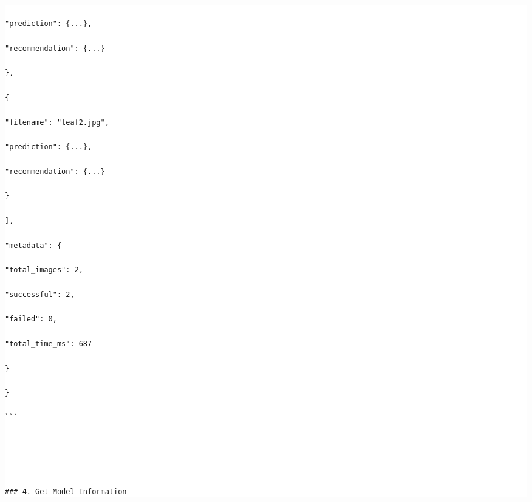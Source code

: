 ```
                                                                                                                                                                                                                            "prediction": {...},
                                                                                                                                                                                                                                  "recommendation": {...}
                                                                                                                                                                                                                                      },
                                                                                                                                                                                                                                          {
                                                                                                                                                                                                                                                "filename": "leaf2.jpg",
                                                                                                                                                                                                                                                      "prediction": {...},
                                                                                                                                                                                                                                                            "recommendation": {...}
                                                                                                                                                                                                                                                                }
                                                                                                                                                                                                                                                                  ],
                                                                                                                                                                                                                                                                    "metadata": {
                                                                                                                                                                                                                                                                        "total_images": 2,
                                                                                                                                                                                                                                                                            "successful": 2,
                                                                                                                                                                                                                                                                                "failed": 0,
                                                                                                                                                                                                                                                                                    "total_time_ms": 687
                                                                                                                                                                                                                                                                                      }
                                                                                                                                                                                                                                                                                      }
                                                                                                                                                                                                                                                                                      ```
                                                                                                                                                                                                                                                                                      
                                                                                                                                                                                                                                                                                      ---
                                                                                                                                                                                                                                                                                      
                                                                                                                                                                                                                                                                                      ### 4. Get Model Information
```